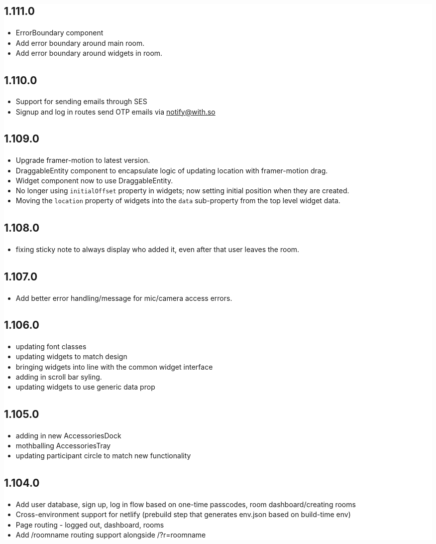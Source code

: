 ## 1.111.0

- ErrorBoundary component
- Add error boundary around main room.
- Add error boundary around widgets in room.

## 1.110.0

- Support for sending emails through SES
- Signup and log in routes send OTP emails via notify@with.so

## 1.109.0

- Upgrade framer-motion to latest version.
- DraggableEntity component to encapsulate logic of updating location with framer-motion drag.
- Widget component now to use DraggableEntity.
- No longer using `initialOffset` property in widgets; now setting initial position when they are created.
- Moving the `location` property of widgets into the `data` sub-property from the top level widget data.

## 1.108.0

- fixing sticky note to always display who added it, even after that user leaves the room.

## 1.107.0

- Add better error handling/message for mic/camera access errors.

## 1.106.0

- updating font classes
- updating widgets to match design
- bringing widgets into line with the common widget interface
- adding in scroll bar syling.
- updating widgets to use generic data prop

## 1.105.0

- adding in new AccessoriesDock
- mothballing AccessoriesTray
- updating participant circle to match new functionality

## 1.104.0

- Add user database, sign up, log in flow based on one-time passcodes, room dashboard/creating rooms
- Cross-environment support for netlify (prebuild step that generates env.json based on build-time env)
- Page routing - logged out, dashboard, rooms
- Add /roomname routing support alongside /?r=roomname
